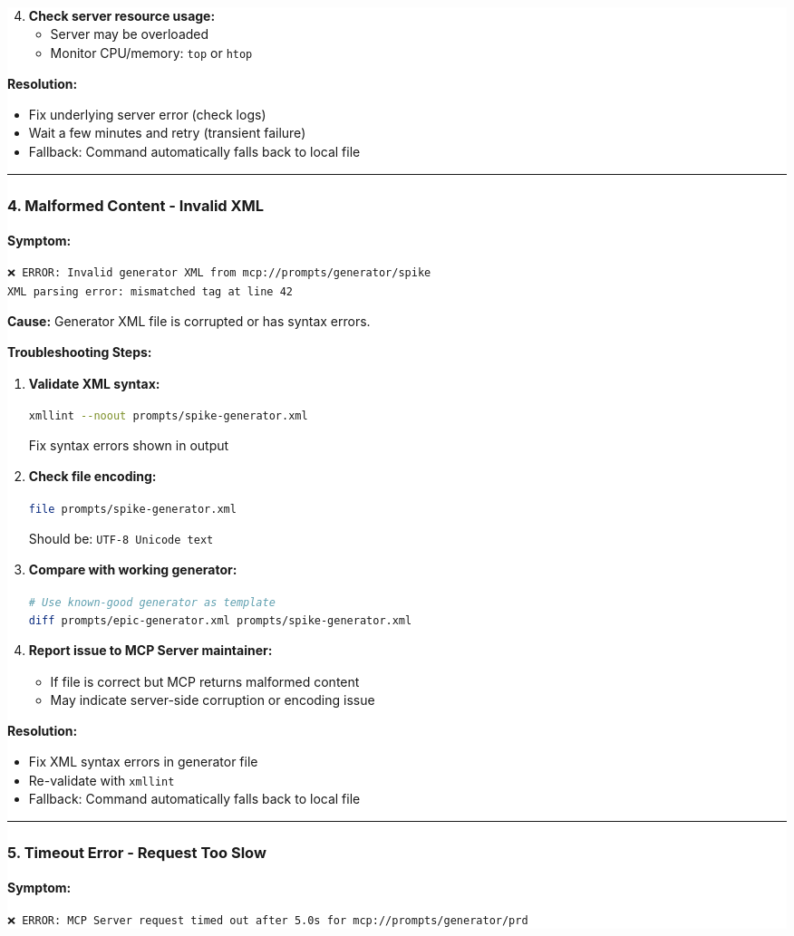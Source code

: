 4. **Check server resource usage:**
   - Server may be overloaded
   - Monitor CPU/memory: `top` or `htop`

**Resolution:**
- Fix underlying server error (check logs)
- Wait a few minutes and retry (transient failure)
- Fallback: Command automatically falls back to local file

---

### 4. Malformed Content - Invalid XML

**Symptom:**
```
❌ ERROR: Invalid generator XML from mcp://prompts/generator/spike
XML parsing error: mismatched tag at line 42
```

**Cause:** Generator XML file is corrupted or has syntax errors.

**Troubleshooting Steps:**

1. **Validate XML syntax:**
   ```bash
   xmllint --noout prompts/spike-generator.xml
   ```
   Fix syntax errors shown in output

2. **Check file encoding:**
   ```bash
   file prompts/spike-generator.xml
   ```
   Should be: `UTF-8 Unicode text`

3. **Compare with working generator:**
   ```bash
   # Use known-good generator as template
   diff prompts/epic-generator.xml prompts/spike-generator.xml
   ```

4. **Report issue to MCP Server maintainer:**
   - If file is correct but MCP returns malformed content
   - May indicate server-side corruption or encoding issue

**Resolution:**
- Fix XML syntax errors in generator file
- Re-validate with `xmllint`
- Fallback: Command automatically falls back to local file

---

### 5. Timeout Error - Request Too Slow

**Symptom:**
```
❌ ERROR: MCP Server request timed out after 5.0s for mcp://prompts/generator/prd
```
